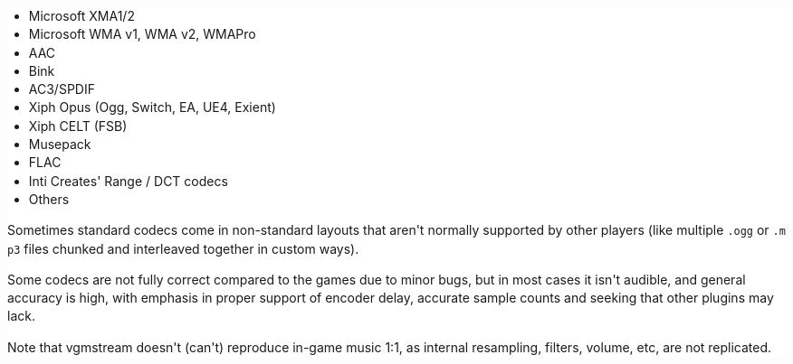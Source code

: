 - Microsoft XMA1/2
- Microsoft WMA v1, WMA v2, WMAPro
- AAC
- Bink
- AC3/SPDIF
- Xiph Opus (Ogg, Switch, EA, UE4, Exient)
- Xiph CELT (FSB)
- Musepack
- FLAC
- Inti Creates' Range / DCT codecs
- Others

Sometimes standard codecs come in non-standard layouts that aren't normally
supported by other players (like multiple `.ogg` or `.mp3` files chunked and
interleaved together in custom ways).

Some codecs are not fully correct compared to the games due to minor bugs, but
in most cases it isn't audible, and general accuracy is high, with emphasis in
proper support of encoder delay, accurate sample counts and seeking that other
plugins may lack.

Note that vgmstream doesn't (can't) reproduce in-game music 1:1, as internal
resampling, filters, volume, etc, are not replicated.
